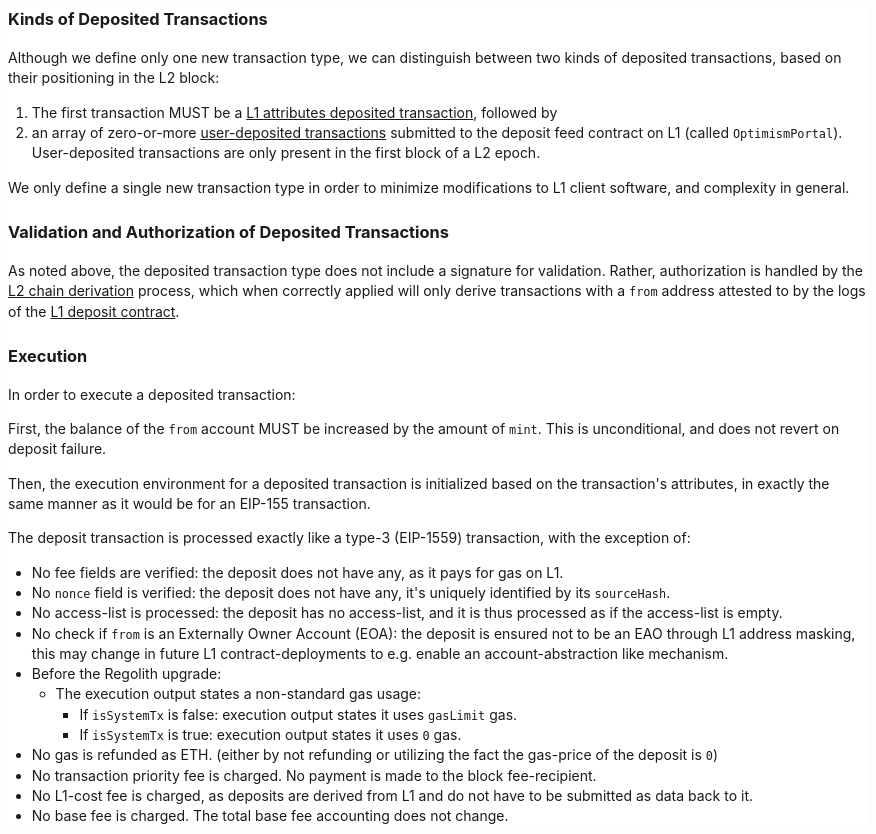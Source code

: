 ### Kinds of Deposited Transactions

Although we define only one new transaction type, we can distinguish between two kinds of deposited
transactions, based on their positioning in the L2 block:

1. The first transaction MUST be a [L1 attributes deposited transaction][l1-attr-deposit], followed by
2. an array of zero-or-more [user-deposited transactions][user-deposited]
   submitted to the deposit feed contract on L1 (called `OptimismPortal`).
   User-deposited transactions are only present in the first block of a L2 epoch.

We only define a single new transaction type in order to minimize modifications to L1 client
software, and complexity in general.

### Validation and Authorization of Deposited Transactions

[authorization]: #validation-and-authorization-of-deposited-transaction

As noted above, the deposited transaction type does not include a signature for validation. Rather,
authorization is handled by the [L2 chain derivation][g-derivation] process, which when correctly
applied will only derive transactions with a `from` address attested to by the logs of the [L1
deposit contract][deposit-contract].

### Execution

In order to execute a deposited transaction:

First, the balance of the `from` account MUST be increased by the amount of `mint`.
This is unconditional, and does not revert on deposit failure.

Then, the execution environment for a deposited transaction is initialized based on the
transaction's attributes, in exactly the same manner as it would be for an EIP-155 transaction.

The deposit transaction is processed exactly like a type-3 (EIP-1559) transaction, with the exception of:

- No fee fields are verified: the deposit does not have any, as it pays for gas on L1.
- No `nonce` field is verified: the deposit does not have any, it's uniquely identified by its `sourceHash`.
- No access-list is processed: the deposit has no access-list, and it is thus processed as if the access-list is empty.
- No check if `from` is an Externally Owner Account (EOA): the deposit is ensured not to be an EAO through L1 address
  masking, this may change in future L1 contract-deployments to e.g. enable an account-abstraction like mechanism.
- Before the Regolith upgrade:
  - The execution output states a non-standard gas usage:
    - If `isSystemTx` is false: execution output states it uses `gasLimit` gas.
    - If `isSystemTx` is true: execution output states it uses `0` gas.
- No gas is refunded as ETH. (either by not refunding or utilizing the fact the gas-price of the deposit is `0`)
- No transaction priority fee is charged. No payment is made to the block fee-recipient.
- No L1-cost fee is charged, as deposits are derived from L1 and do not have to be submitted as data back to it.
- No base fee is charged. The total base fee accounting does not change.


[g-transaction-type]: glossary.md#transaction-type
[g-derivation]:  glossary.md#L2-chain-derivation
[g-deposited]: glossary.md#deposited
[g-deposits]: glossary.md#deposits
[g-l1-attr-deposit]: glossary.md#l1-attributes-deposited-transaction
[g-user-deposited]: glossary.md#user-deposited-transaction
[g-eoa]: glossary.md#eoa
[g-exec-engine]: glossary.md#execution-engine
[deposited-tx-type]: #the-deposited-transaction-type
[EIP-2718]: https://eips.ethereum.org/EIPS/eip-2718
[create-nonce]: https://github.com/ethereum/execution-specs/blob/617903a8f8d7b50cf71bf1aa733c37897c8d75c1/src/ethereum/frontier/utils/address.py#L40
[EIP-658]: https://eips.ethereum.org/EIPS/eip-658
[l1-attr-deposit]: #l1-attributes-deposited-transaction
[depositor-account]: #l1-attributes-depositor-account
[predeploy]: #l1-attributes-predeployed-contract
[ABI]: https://docs.soliditylang.org/en/v0.8.10/abi-spec.html
[l1-attr-ref-implem]: #l1-attributes-predeployed-contract-reference-implementation
[L1Block.sol]: ../packages/contracts-bedrock/contracts/L2/L1Block.sol
[user-deposited]: #user-deposited-transactions
[deposit-contract]: #deposit-contract
[address-aliasing]: #address-aliasing
[OptimismPortal.sol]: ../packages/contracts-bedrock/contracts/L1/OptimismPortal.sol